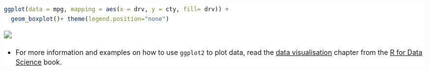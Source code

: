 ``` r
ggplot(data = mpg, mapping = aes(x = drv, y = cty, fill= drv)) + 
  geom_boxplot()+ theme(legend.position="none")
```

![](Tutorial_3_files/figure-markdown_github/unnamed-chunk-15-1.png)

-   For more information and examples on how to use `ggplot2` to plot data, read the [data visualisation](http://r4ds.had.co.nz/data-visualisation.html) chapter from the [R for Data Science](http://r4ds.had.co.nz/index.html) book.
